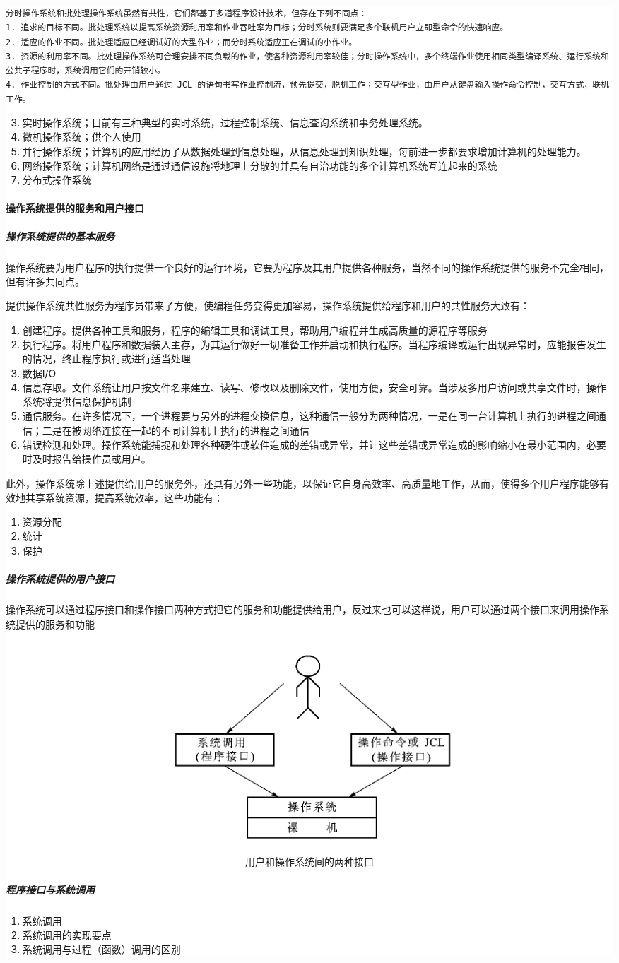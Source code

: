     分时操作系统和批处理操作系统虽然有共性，它们都基于多道程序设计技术，但存在下列不同点：
    1. 追求的目标不同。批处理系统以提高系统资源利用率和作业吞吐率为目标；分时系统则要满足多个联机用户立即型命令的快速响应。
    2. 适应的作业不同。批处理适应已经调试好的大型作业；而分时系统适应正在调试的小作业。
    3. 资源的利用率不同。批处理操作系统可合理安排不同负载的作业，使各种资源利用率较佳；分时操作系统中，多个终端作业使用相同类型编译系统、运行系统和公共子程序时，系统调用它们的开销较小。
    4. 作业控制的方式不同。批处理由用户通过 JCL 的语句书写作业控制流，预先提交，脱机工作；交互型作业，由用户从键盘输入操作命令控制，交互方式，联机工作。
3. 实时操作系统；目前有三种典型的实时系统，过程控制系统、信息查询系统和事务处理系统。
4. 微机操作系统；供个人使用
5. 并行操作系统；计算机的应用经历了从数据处理到信息处理，从信息处理到知识处理，每前进一步都要求增加计算机的处理能力。
6. 网络操作系统；计算机网络是通过通信设施将地理上分散的并具有自治功能的多个计算机系统互连起来的系统
7. 分布式操作系统

#### 操作系统提供的服务和用户接口
##### 操作系统提供的基本服务
操作系统要为用户程序的执行提供一个良好的运行环境，它要为程序及其用户提供各种服务，当然不同的操作系统提供的服务不完全相同，但有许多共同点。

提供操作系统共性服务为程序员带来了方便，使编程任务变得更加容易，操作系统提供给程序和用户的共性服务大致有：
1. 创建程序。提供各种工具和服务，程序的编辑工具和调试工具，帮助用户编程并生成高质量的源程序等服务
2. 执行程序。将用户程序和数据装入主存，为其运行做好一切准备工作并启动和执行程序。当程序编译或运行出现异常时，应能报告发生的情况，终止程序执行或进行适当处理
3. 数据I/O
4. 信息存取。文件系统让用户按文件名来建立、读写、修改以及删除文件，使用方便，安全可靠。当涉及多用户访问或共享文件时，操作系统将提供信息保护机制
5. 通信服务。在许多情况下，一个进程要与另外的进程交换信息，这种通信一般分为两种情况，一是在同一台计算机上执行的进程之间通信；二是在被网络连接在一起的不同计算机上执行的进程之间通信
6. 错误检测和处理。操作系统能捕捉和处理各种硬件或软件造成的差错或异常，并让这些差错或异常造成的影响缩小在最小范围内，必要时及时报告给操作员或用户。

此外，操作系统除上述提供给用户的服务外，还具有另外一些功能，以保证它自身高效率、高质量地工作，从而，使得多个用户程序能够有效地共享系统资源，提高系统效率，这些功能有：
1. 资源分配
2. 统计
3. 保护

##### 操作系统提供的用户接口

操作系统可以通过程序接口和操作接口两种方式把它的服务和功能提供给用户，反过来也可以这样说，用户可以通过两个接口来调用操作系统提供的服务和功能

<div align=center><img src='/pic/system/sys-3.png'/></div>
<center>用户和操作系统间的两种接口</center>

##### 程序接口与系统调用
1. 系统调用
2. 系统调用的实现要点
3. 系统调用与过程（函数）调用的区别
